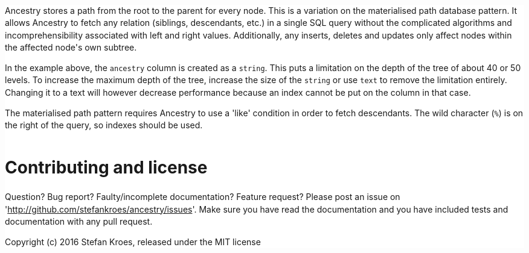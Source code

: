 Ancestry stores a path from the root to the parent for every node.
This is a variation on the materialised path database pattern.
It allows Ancestry to fetch any relation (siblings,
descendants, etc.) in a single SQL query without the complicated algorithms
and incomprehensibility associated with left and right values. Additionally,
any inserts, deletes and updates only affect nodes within the affected node's
own subtree.

In the example above, the `ancestry` column is created as a `string`. This puts a
limitation on the depth of the tree of about 40 or 50 levels. To increase the
maximum depth of the tree, increase the size of the `string` or use `text` to
remove the limitation entirely. Changing it to a text will however decrease
performance because an index cannot be put on the column in that case.

The materialised path pattern requires Ancestry to use a 'like' condition in
order to fetch descendants. The wild character (`%`) is on the right of the
query, so indexes should be used.

# Contributing and license

Question? Bug report? Faulty/incomplete documentation? Feature request? Please
post an issue on 'http://github.com/stefankroes/ancestry/issues'. Make sure
you have read the documentation and you have included tests and documentation
with any pull request.

Copyright (c) 2016 Stefan Kroes, released under the MIT license
